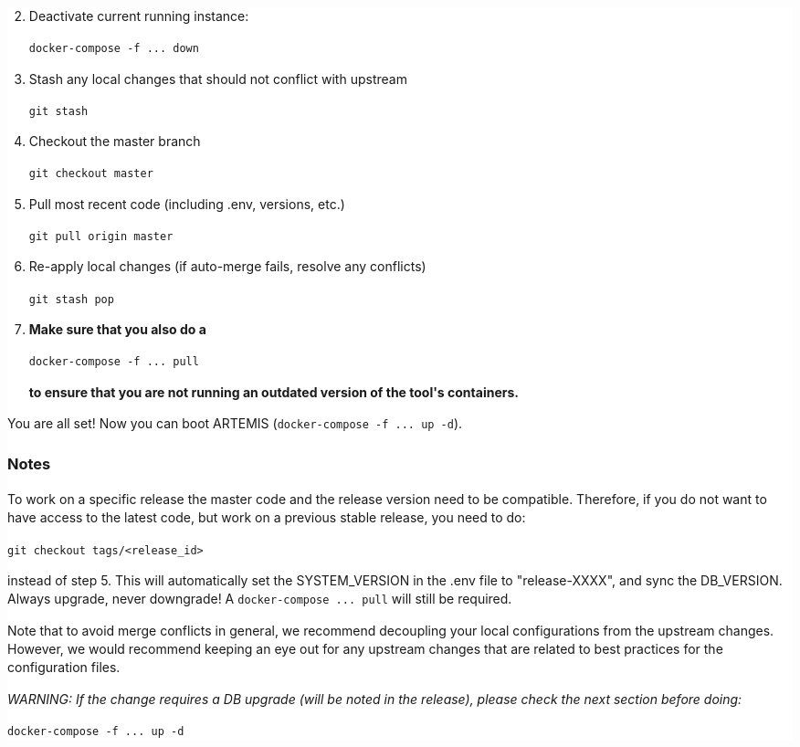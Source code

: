 2. Deactivate current running instance:

   ```
   docker-compose -f ... down
   ```

3. Stash any local changes that should not conflict with upstream

   ```
   git stash
   ```

4. Checkout the master  branch

   ```
   git checkout master
   ```

5. Pull most recent code (including .env, versions, etc.)

   ```
   git pull origin master
   ```

6. Re-apply local changes (if auto-merge fails, resolve any conflicts)

   ```
   git stash pop
   ```

7. **Make sure that you also do a**
   ```
   docker-compose -f ... pull
   ```
   **to ensure that you are not running an outdated version of the tool's containers.**

You are all set! Now you can boot ARTEMIS (`docker-compose -f ... up -d`).

### Notes

To work on a specific release the master code and the release version need to be compatible.
Therefore, if you do not want to have access to the latest code, but work on a previous stable release, you need to do:
```
git checkout tags/<release_id>
```
instead of step 5. This will automatically set the
SYSTEM_VERSION in the .env file to "release-XXXX", and sync the DB_VERSION. Always upgrade, never downgrade! A `docker-compose ... pull` will still be required.

Note that to avoid merge conflicts in general,
we recommend decoupling your local configurations from the upstream changes.
However, we would recommend keeping an eye out for any upstream changes that are related
to best practices for the configuration files.

*WARNING: If the change requires a DB upgrade (will be noted in the release), please check the next
section before doing:*
```
docker-compose -f ... up -d
```
